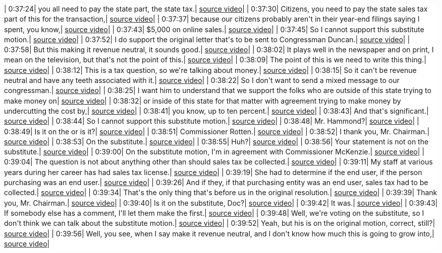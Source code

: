 | 0:37:24| you all need to pay the state part, the state tax.| [source video](https://archive.org/details/CoComWS130916?start=2244)|
| 0:37:30| Citizens, you need to pay the state sales tax part of this for the transaction,| [source video](https://archive.org/details/CoComWS130916?start=2250)|
| 0:37:37| because our citizens probably aren't in their year-end filings saying I spent, you know,| [source video](https://archive.org/details/CoComWS130916?start=2257)|
| 0:37:43| $5,000 on online sales.| [source video](https://archive.org/details/CoComWS130916?start=2263)|
| 0:37:45| So I cannot support this substitute motion.| [source video](https://archive.org/details/CoComWS130916?start=2265)|
| 0:37:52| I do support the original letter that's to be sent to Congressman Duncan.| [source video](https://archive.org/details/CoComWS130916?start=2272)|
| 0:37:58| But this making it revenue neutral, it sounds good.| [source video](https://archive.org/details/CoComWS130916?start=2278)|
| 0:38:02| It plays well in the newspaper and on print, I mean on the television, but that's not the point of this.| [source video](https://archive.org/details/CoComWS130916?start=2282)|
| 0:38:09| The point of this is we need to write this thing.| [source video](https://archive.org/details/CoComWS130916?start=2289)|
| 0:38:12| This is a tax question, so we're talking about money.| [source video](https://archive.org/details/CoComWS130916?start=2292)|
| 0:38:15| So it can't be revenue neutral and have any teeth associated with it.| [source video](https://archive.org/details/CoComWS130916?start=2295)|
| 0:38:22| So I don't want to send a mixed message to our congressman.| [source video](https://archive.org/details/CoComWS130916?start=2302)|
| 0:38:25| I want him to understand that we support the folks who are outside of this state trying to make money on| [source video](https://archive.org/details/CoComWS130916?start=2305)|
| 0:38:32| or inside of this state for that matter with agreement trying to make money by undercutting the cost by,| [source video](https://archive.org/details/CoComWS130916?start=2312)|
| 0:38:41| you know, up to ten percent.| [source video](https://archive.org/details/CoComWS130916?start=2321)|
| 0:38:43| And that's significant.| [source video](https://archive.org/details/CoComWS130916?start=2323)|
| 0:38:44| So I cannot support this substitute motion.| [source video](https://archive.org/details/CoComWS130916?start=2324)|
| 0:38:48| Mr. Hammond?| [source video](https://archive.org/details/CoComWS130916?start=2328)|
| 0:38:49| Is it on the or is it?| [source video](https://archive.org/details/CoComWS130916?start=2329)|
| 0:38:51| Commissioner Rotten.| [source video](https://archive.org/details/CoComWS130916?start=2331)|
| 0:38:52| I thank you, Mr. Chairman.| [source video](https://archive.org/details/CoComWS130916?start=2332)|
| 0:38:53| On the substitute.| [source video](https://archive.org/details/CoComWS130916?start=2333)|
| 0:38:55| Huh?| [source video](https://archive.org/details/CoComWS130916?start=2335)|
| 0:38:56| Your statement is not on the substitute.| [source video](https://archive.org/details/CoComWS130916?start=2336)|
| 0:39:00| On the substitute motion, I'm in agreement with Commissioner McKenzie.| [source video](https://archive.org/details/CoComWS130916?start=2340)|
| 0:39:04| The question is not about anything other than should sales tax be collected.| [source video](https://archive.org/details/CoComWS130916?start=2344)|
| 0:39:11| My staff at various years during her career has had sales tax license.| [source video](https://archive.org/details/CoComWS130916?start=2351)|
| 0:39:19| She had to determine if the end user, if the person purchasing was an end user.| [source video](https://archive.org/details/CoComWS130916?start=2359)|
| 0:39:26| And if they, if that purchasing entity was an end user, sales tax had to be collected.| [source video](https://archive.org/details/CoComWS130916?start=2366)|
| 0:39:34| That's the only thing that's before us in the original resolution.| [source video](https://archive.org/details/CoComWS130916?start=2374)|
| 0:39:39| Thank you, Mr. Chairman.| [source video](https://archive.org/details/CoComWS130916?start=2379)|
| 0:39:40| Is it on the substitute, Doc?| [source video](https://archive.org/details/CoComWS130916?start=2380)|
| 0:39:42| It was.| [source video](https://archive.org/details/CoComWS130916?start=2382)|
| 0:39:43| If somebody else has a comment, I'll let them make the first.| [source video](https://archive.org/details/CoComWS130916?start=2383)|
| 0:39:48| Well, we're voting on the substitute, so I don't think we can talk about the substitute motion.| [source video](https://archive.org/details/CoComWS130916?start=2388)|
| 0:39:52| Yeah, but his is on the original motion, correct, still?| [source video](https://archive.org/details/CoComWS130916?start=2392)|
| 0:39:56| Well, you see, when I say make it revenue neutral, and I don't know how much this is going to grow into,| [source video](https://archive.org/details/CoComWS130916?start=2396)|